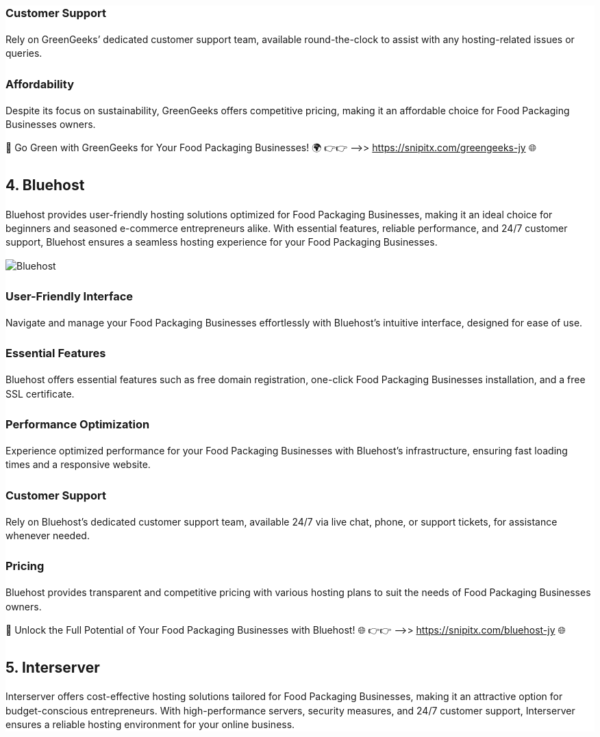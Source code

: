 ### Customer Support
Rely on GreenGeeks’ dedicated customer support team, available round-the-clock to assist with any hosting-related issues or queries.

### Affordability
Despite its focus on sustainability, GreenGeeks offers competitive pricing, making it an affordable choice for Food Packaging Businesses owners.

🌿 Go Green with GreenGeeks for Your Food Packaging Businesses! 🌍
👉👉 -->> https://snipitx.com/greengeeks-jy 🌐

## 4. Bluehost

Bluehost provides user-friendly hosting solutions optimized for Food Packaging Businesses, making it an ideal choice for beginners and seasoned e-commerce entrepreneurs alike. With essential features, reliable performance, and 24/7 customer support, Bluehost ensures a seamless hosting experience for your Food Packaging Businesses.

![Bluehost](https://i.imgur.com/PasFF9E.jpeg "Bluehost Hosting")

### User-Friendly Interface
Navigate and manage your Food Packaging Businesses effortlessly with Bluehost’s intuitive interface, designed for ease of use.

### Essential Features
Bluehost offers essential features such as free domain registration, one-click Food Packaging Businesses installation, and a free SSL certificate.

### Performance Optimization
Experience optimized performance for your Food Packaging Businesses with Bluehost’s infrastructure, ensuring fast loading times and a responsive website.

### Customer Support
Rely on Bluehost’s dedicated customer support team, available 24/7 via live chat, phone, or support tickets, for assistance whenever needed.

### Pricing
Bluehost provides transparent and competitive pricing with various hosting plans to suit the needs of Food Packaging Businesses owners.

🚀 Unlock the Full Potential of Your Food Packaging Businesses with Bluehost! 🌐
👉👉 -->> https://snipitx.com/bluehost-jy 🌐

## 5. Interserver

Interserver offers cost-effective hosting solutions tailored for Food Packaging Businesses, making it an attractive option for budget-conscious entrepreneurs. With high-performance servers, security measures, and 24/7 customer support, Interserver ensures a reliable hosting environment for your online business.
